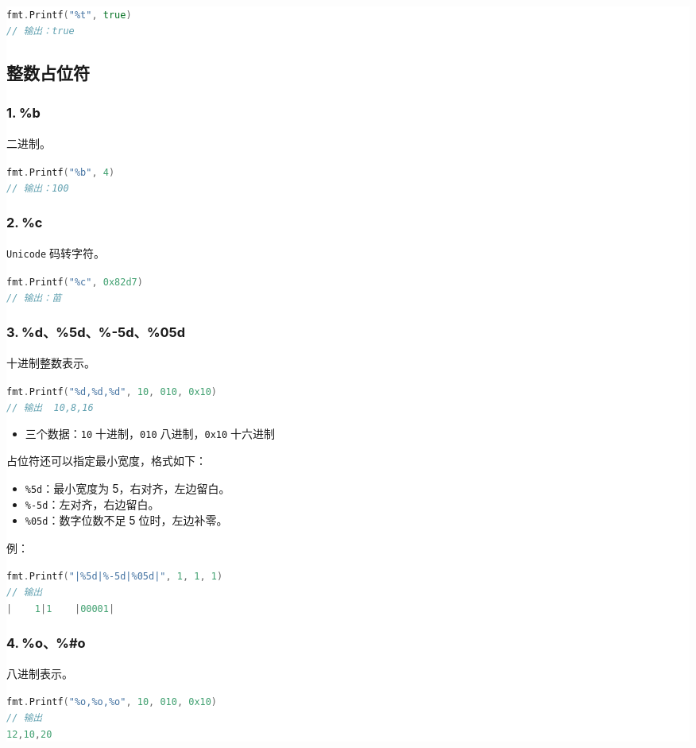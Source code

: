 ```go
fmt.Printf("%t", true)
// 输出：true
```

## 整数占位符

### 1. %b

二进制。

```go
fmt.Printf("%b", 4)
// 输出：100
```

### 2. %c

`Unicode` 码转字符。

```go
fmt.Printf("%c", 0x82d7)
// 输出：苗
```

### 3. %d、%5d、%-5d、%05d

十进制整数表示。

```go
fmt.Printf("%d,%d,%d", 10, 010, 0x10)
// 输出  10,8,16
```

- 三个数据：`10` 十进制，`010` 八进制，`0x10` 十六进制

占位符还可以指定最小宽度，格式如下：

- `%5d`：最小宽度为 5，右对齐，左边留白。
- `%-5d`：左对齐，右边留白。
- `%05d`：数字位数不足 5 位时，左边补零。

例：

```go
fmt.Printf("|%5d|%-5d|%05d|", 1, 1, 1)
// 输出
|    1|1    |00001|
```

### 4. %o、%#o

八进制表示。

```go
fmt.Printf("%o,%o,%o", 10, 010, 0x10)
// 输出
12,10,20
```
